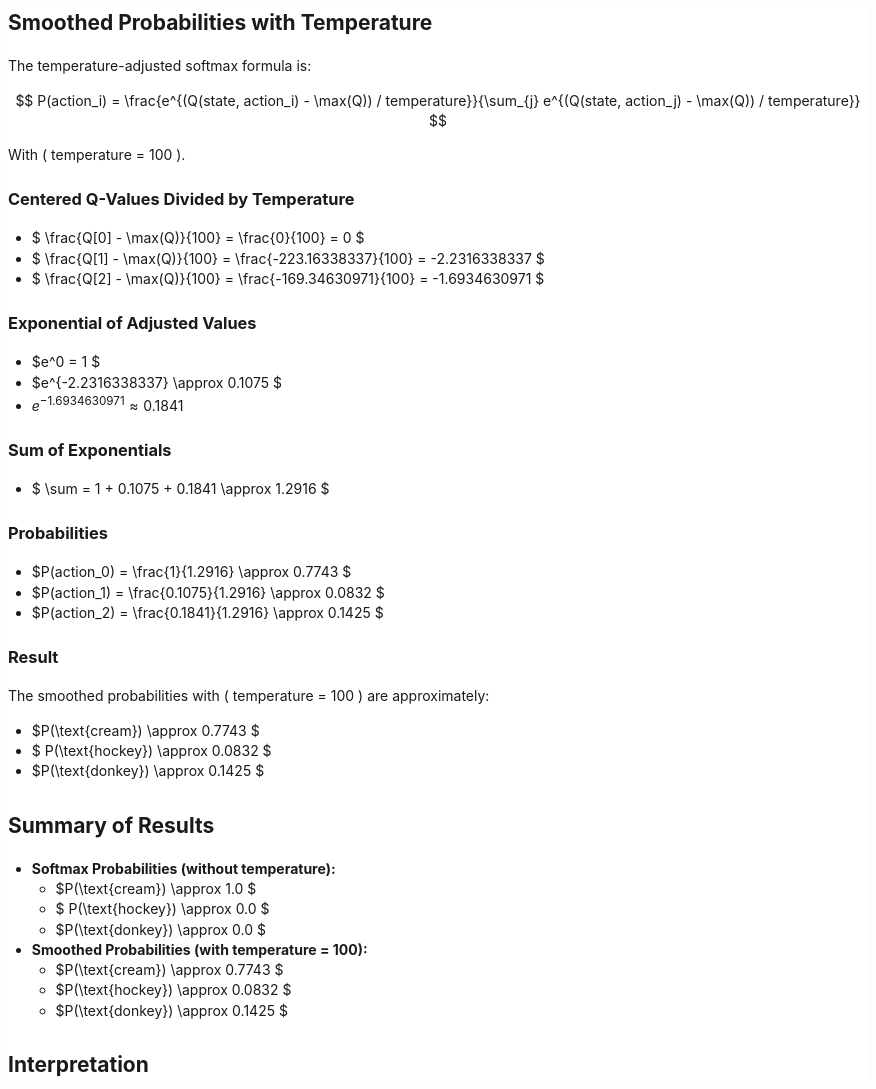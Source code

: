 ## Smoothed Probabilities with Temperature

The temperature-adjusted softmax formula is:

$$ P(action_i) = \frac{e^{(Q(state, action_i) - \max(Q)) / temperature}}{\sum_{j} e^{(Q(state, action_j) - \max(Q)) / temperature}} $$

With \( temperature = 100 \).

### Centered Q-Values Divided by Temperature

- $ \frac{Q[0] - \max(Q)}{100} = \frac{0}{100} = 0 $
- $ \frac{Q[1] - \max(Q)}{100} = \frac{-223.16338337}{100} = -2.2316338337 $
- $ \frac{Q[2] - \max(Q)}{100} = \frac{-169.34630971}{100} = -1.6934630971 $

### Exponential of Adjusted Values

- $e^0 = 1 $
- $e^{-2.2316338337} \approx 0.1075 $
- $e^{-1.6934630971} \approx 0.1841$

### Sum of Exponentials

- $ \sum = 1 + 0.1075 + 0.1841 \approx 1.2916 $

### Probabilities

- $P(action_0) = \frac{1}{1.2916} \approx 0.7743 $
- $P(action_1) = \frac{0.1075}{1.2916} \approx 0.0832 $
- $P(action_2) = \frac{0.1841}{1.2916} \approx 0.1425 $

### Result

The smoothed probabilities with \( temperature = 100 \) are approximately:

- $P(\text{cream}) \approx 0.7743 $
- $ P(\text{hockey}) \approx 0.0832 $
- $P(\text{donkey}) \approx 0.1425 $

## Summary of Results

- **Softmax Probabilities (without temperature):**
  - $P(\text{cream}) \approx 1.0 $
  - $ P(\text{hockey}) \approx 0.0 $
  - $P(\text{donkey}) \approx 0.0 $
- **Smoothed Probabilities (with temperature = 100):**
  - $P(\text{cream}) \approx 0.7743 $
  - $P(\text{hockey}) \approx 0.0832 $
  - $P(\text{donkey}) \approx 0.1425 $

## Interpretation
